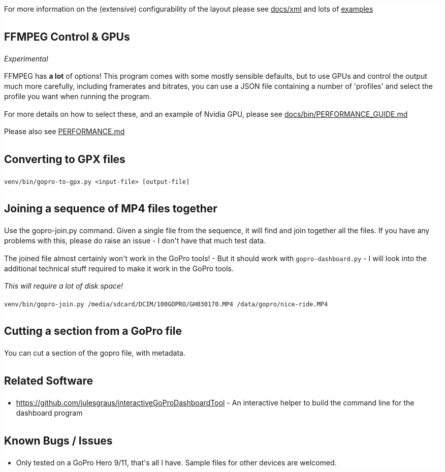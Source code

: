 For more information on the (extensive) configurability of the layout please see [docs/xml](docs/xml) and lots
of [examples](docs/xml/examples/README.md)

## FFMPEG Control & GPUs

*Experimental*

FFMPEG has **a lot** of options! This program comes with some mostly sensible defaults, but to use GPUs and control the
output much more carefully, including framerates and bitrates, you can use a JSON file containing a number of 'profiles'
and select the profile you want when running the program.

For more details on how to select these, and an example of Nvidia GPU, please see [docs/bin/PERFORMANCE_GUIDE.md](docs/bin/PERFORMANCE_GUIDE.md)

Please also see [PERFORMANCE.md](PERFORMANCE.md)

## Converting to GPX files

```shell
venv/bin/gopro-to-gpx.py <input-file> [output-file]
```

## Joining a sequence of MP4 files together

Use the gopro-join.py command. Given a single file from the sequence, it will find and join together all the files. If
you have any problems with this, please do raise an issue - I don't have that much test data.

The joined file almost certainly won't work in the GoPro tools! - But it should work with `gopro-dashboard.py` - I will
look into the additional technical stuff required to make it work in the GoPro tools.

*This will require a lot of disk space!*

```shell
venv/bin/gopro-join.py /media/sdcard/DCIM/100GOPRO/GH030170.MP4 /data/gopro/nice-ride.MP4
```

## Cutting a section from a GoPro file

You can cut a section of the gopro file, with metadata.

## Related Software

- https://github.com/julesgraus/interactiveGoProDashboardTool - An interactive helper to build the command line for the dashboard program

## Known Bugs / Issues

- Only tested on a GoPro Hero 9/11, that's all I have. Sample files for other devices are welcomed.
